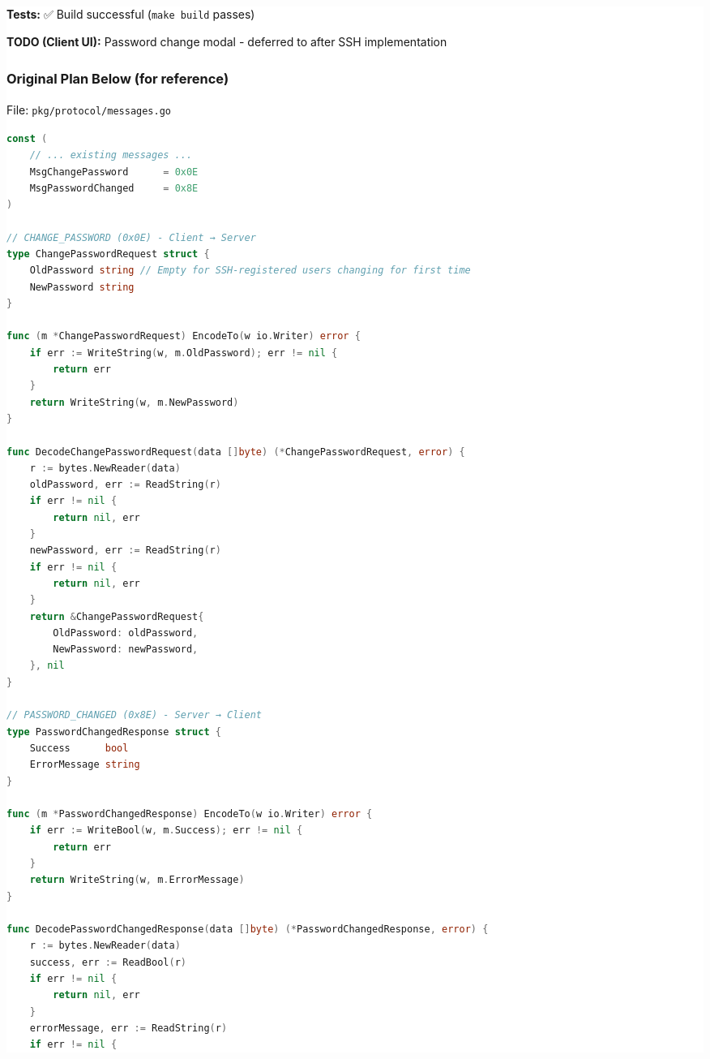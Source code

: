 **Tests:** ✅ Build successful (`make build` passes)

**TODO (Client UI):** Password change modal - deferred to after SSH implementation

### Original Plan Below (for reference)

File: `pkg/protocol/messages.go`

```go
const (
	// ... existing messages ...
	MsgChangePassword      = 0x0E
	MsgPasswordChanged     = 0x8E
)

// CHANGE_PASSWORD (0x0E) - Client → Server
type ChangePasswordRequest struct {
	OldPassword string // Empty for SSH-registered users changing for first time
	NewPassword string
}

func (m *ChangePasswordRequest) EncodeTo(w io.Writer) error {
	if err := WriteString(w, m.OldPassword); err != nil {
		return err
	}
	return WriteString(w, m.NewPassword)
}

func DecodeChangePasswordRequest(data []byte) (*ChangePasswordRequest, error) {
	r := bytes.NewReader(data)
	oldPassword, err := ReadString(r)
	if err != nil {
		return nil, err
	}
	newPassword, err := ReadString(r)
	if err != nil {
		return nil, err
	}
	return &ChangePasswordRequest{
		OldPassword: oldPassword,
		NewPassword: newPassword,
	}, nil
}

// PASSWORD_CHANGED (0x8E) - Server → Client
type PasswordChangedResponse struct {
	Success      bool
	ErrorMessage string
}

func (m *PasswordChangedResponse) EncodeTo(w io.Writer) error {
	if err := WriteBool(w, m.Success); err != nil {
		return err
	}
	return WriteString(w, m.ErrorMessage)
}

func DecodePasswordChangedResponse(data []byte) (*PasswordChangedResponse, error) {
	r := bytes.NewReader(data)
	success, err := ReadBool(r)
	if err != nil {
		return nil, err
	}
	errorMessage, err := ReadString(r)
	if err != nil {
```